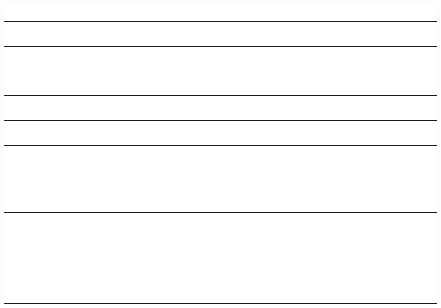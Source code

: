 ```bash
   
```
****

```bash
   
```
****

```bash
   
```
****

```bash
   
```
****

```bash
   
```
****

```bash
   
```
****

```bash
   
```
```bash
  
```
****

```bash
   
```
****

```bash
   
```
```bash
   
```
****

```bash
  
```
****

```bash
   
```
****
